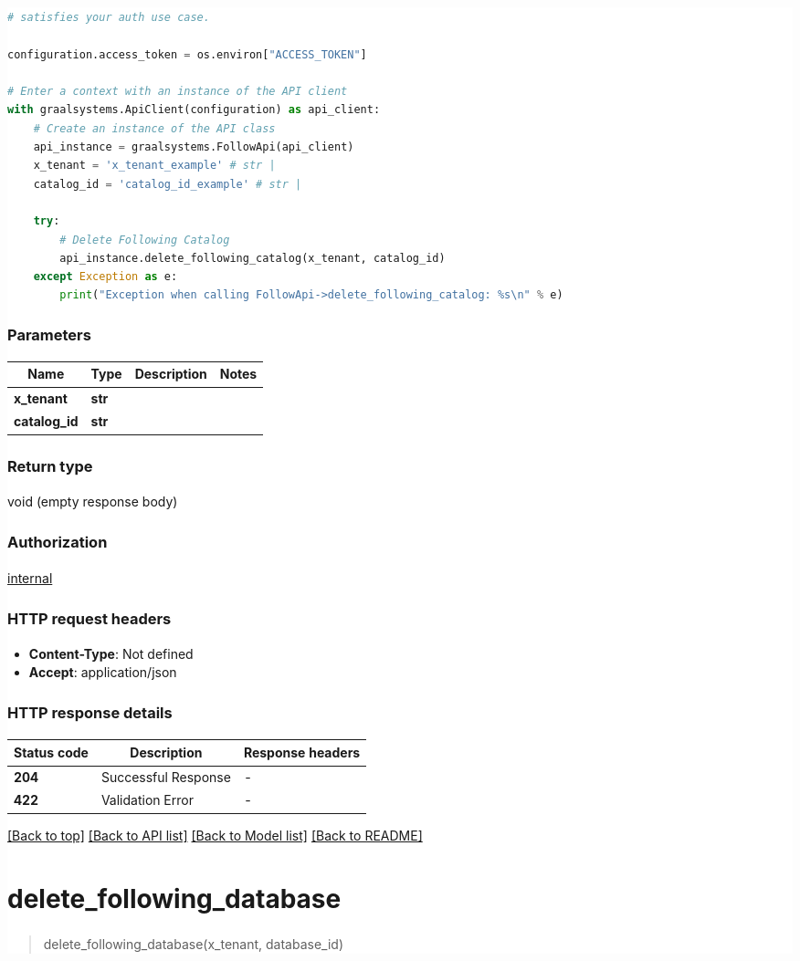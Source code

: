 ```python
# satisfies your auth use case.

configuration.access_token = os.environ["ACCESS_TOKEN"]

# Enter a context with an instance of the API client
with graalsystems.ApiClient(configuration) as api_client:
    # Create an instance of the API class
    api_instance = graalsystems.FollowApi(api_client)
    x_tenant = 'x_tenant_example' # str | 
    catalog_id = 'catalog_id_example' # str | 

    try:
        # Delete Following Catalog
        api_instance.delete_following_catalog(x_tenant, catalog_id)
    except Exception as e:
        print("Exception when calling FollowApi->delete_following_catalog: %s\n" % e)
```



### Parameters


Name | Type | Description  | Notes
------------- | ------------- | ------------- | -------------
 **x_tenant** | **str**|  | 
 **catalog_id** | **str**|  | 

### Return type

void (empty response body)

### Authorization

[internal](../README.md#internal)

### HTTP request headers

 - **Content-Type**: Not defined
 - **Accept**: application/json

### HTTP response details

| Status code | Description | Response headers |
|-------------|-------------|------------------|
**204** | Successful Response |  -  |
**422** | Validation Error |  -  |

[[Back to top]](#) [[Back to API list]](../README.md#documentation-for-api-endpoints) [[Back to Model list]](../README.md#documentation-for-models) [[Back to README]](../README.md)

# **delete_following_database**
> delete_following_database(x_tenant, database_id)
